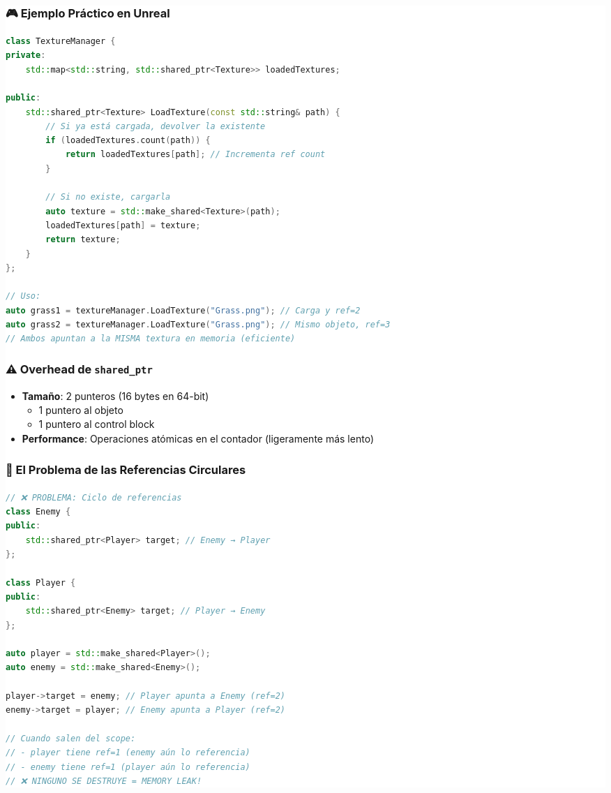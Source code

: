 ### 🎮 Ejemplo Práctico en Unreal

```cpp
class TextureManager {
private:
    std::map<std::string, std::shared_ptr<Texture>> loadedTextures;
    
public:
    std::shared_ptr<Texture> LoadTexture(const std::string& path) {
        // Si ya está cargada, devolver la existente
        if (loadedTextures.count(path)) {
            return loadedTextures[path]; // Incrementa ref count
        }
        
        // Si no existe, cargarla
        auto texture = std::make_shared<Texture>(path);
        loadedTextures[path] = texture;
        return texture;
    }
};

// Uso:
auto grass1 = textureManager.LoadTexture("Grass.png"); // Carga y ref=2
auto grass2 = textureManager.LoadTexture("Grass.png"); // Mismo objeto, ref=3
// Ambos apuntan a la MISMA textura en memoria (eficiente)
```

### ⚠️ Overhead de `shared_ptr`

- **Tamaño**: 2 punteros (16 bytes en 64-bit)
  - 1 puntero al objeto
  - 1 puntero al control block
- **Performance**: Operaciones atómicas en el contador (ligeramente más lento)

### 🚨 El Problema de las Referencias Circulares

```cpp
// ❌ PROBLEMA: Ciclo de referencias
class Enemy {
public:
    std::shared_ptr<Player> target; // Enemy → Player
};

class Player {
public:
    std::shared_ptr<Enemy> target; // Player → Enemy
};

auto player = std::make_shared<Player>();
auto enemy = std::make_shared<Enemy>();

player->target = enemy; // Player apunta a Enemy (ref=2)
enemy->target = player; // Enemy apunta a Player (ref=2)

// Cuando salen del scope:
// - player tiene ref=1 (enemy aún lo referencia)
// - enemy tiene ref=1 (player aún lo referencia)
// ❌ NINGUNO SE DESTRUYE = MEMORY LEAK!
```
